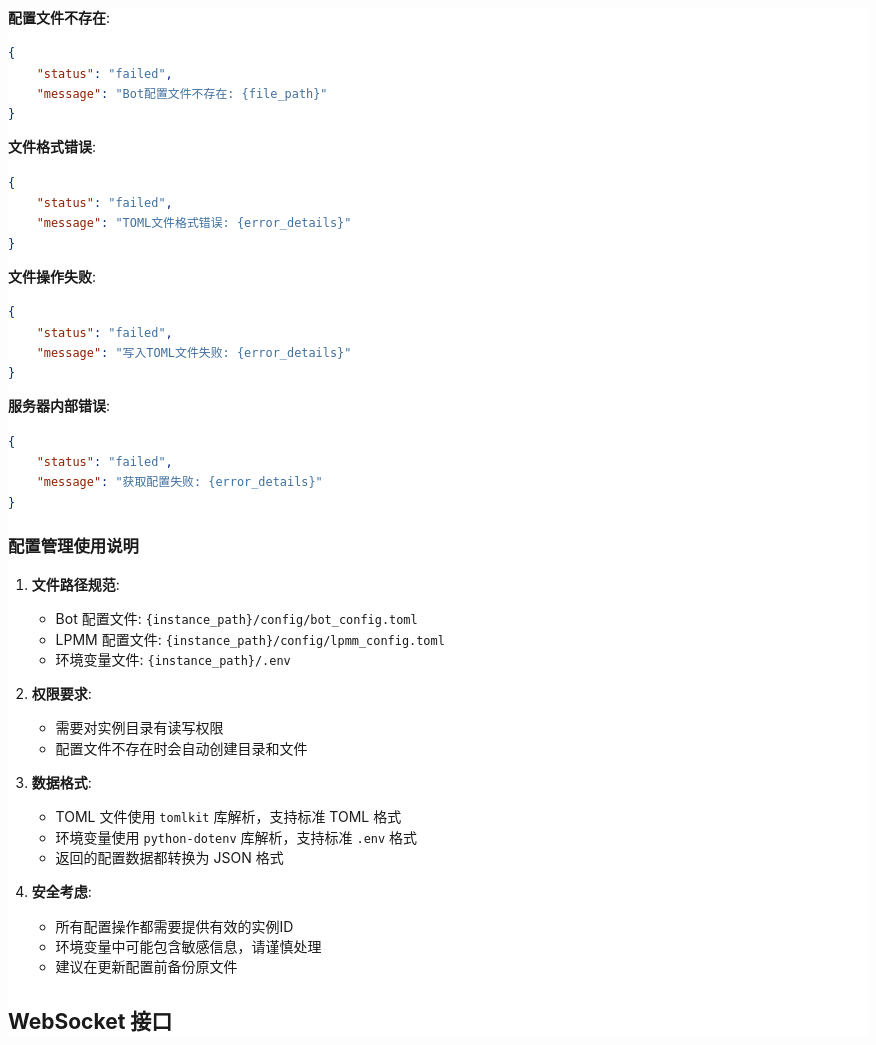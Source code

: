 **配置文件不存在**:
```json
{
    "status": "failed",
    "message": "Bot配置文件不存在: {file_path}"
}
```

**文件格式错误**:
```json
{
    "status": "failed",
    "message": "TOML文件格式错误: {error_details}"
}
```

**文件操作失败**:
```json
{
    "status": "failed",
    "message": "写入TOML文件失败: {error_details}"
}
```

**服务器内部错误**:
```json
{
    "status": "failed",
    "message": "获取配置失败: {error_details}"
}
```

### 配置管理使用说明

1. **文件路径规范**:
   - Bot 配置文件: `{instance_path}/config/bot_config.toml`
   - LPMM 配置文件: `{instance_path}/config/lpmm_config.toml`
   - 环境变量文件: `{instance_path}/.env`

2. **权限要求**:
   - 需要对实例目录有读写权限
   - 配置文件不存在时会自动创建目录和文件

3. **数据格式**:
   - TOML 文件使用 `tomlkit` 库解析，支持标准 TOML 格式
   - 环境变量使用 `python-dotenv` 库解析，支持标准 `.env` 格式
   - 返回的配置数据都转换为 JSON 格式

4. **安全考虑**:
   - 所有配置操作都需要提供有效的实例ID
   - 环境变量中可能包含敏感信息，请谨慎处理
   - 建议在更新配置前备份原文件

## WebSocket 接口
